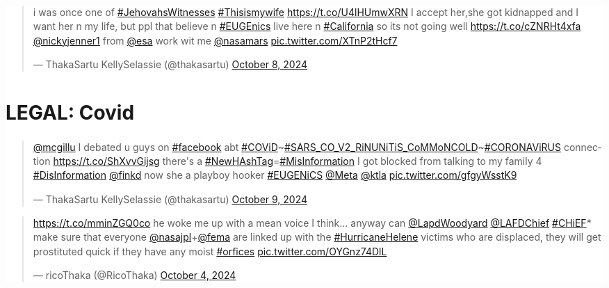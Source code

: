 <blockquote class="twitter-tweet"><p lang="en" dir="ltr">i was once one of <a href="https://twitter.com/hashtag/JehovahsWitnesses?src=hash&amp;ref_src=twsrc%5Etfw">#JehovahsWitnesses</a> <a href="https://twitter.com/hashtag/Thisismywife?src=hash&amp;ref_src=twsrc%5Etfw">#Thisismywife</a> <a href="https://t.co/U4lHUmwXRN">https://t.co/U4lHUmwXRN</a> I accept her,she got kidnapped and I want her n my life, but ppl that believe n <a href="https://twitter.com/hashtag/EUGEnics?src=hash&amp;ref_src=twsrc%5Etfw">#EUGEnics</a> live here n <a href="https://twitter.com/hashtag/California?src=hash&amp;ref_src=twsrc%5Etfw">#California</a> so its not going well <a href="https://t.co/cZNRHt4xfa">https://t.co/cZNRHt4xfa</a> <a href="https://twitter.com/nickyjenner1?ref_src=twsrc%5Etfw">@nickyjenner1</a> from <a href="https://twitter.com/esa?ref_src=twsrc%5Etfw">@esa</a> work wit me <a href="https://twitter.com/NASAMars?ref_src=twsrc%5Etfw">@nasamars</a> <a href="https://t.co/XTnP2tHcf7">pic.twitter.com/XTnP2tHcf7</a></p>&mdash; ThakaSartu KellySelassie (@thakasartu) <a href="https://twitter.com/thakasartu/status/1843758640622383220?ref_src=twsrc%5Etfw">October 8, 2024</a></blockquote> <script async src="https://platform.twitter.com/widgets.js" charset="utf-8"></script>

# LEGAL: Covid
<blockquote class="twitter-tweet"><p lang="en" dir="ltr"><a href="https://twitter.com/mcgillu?ref_src=twsrc%5Etfw">@mcgillu</a> I debated u guys on <a href="https://twitter.com/hashtag/facebook?src=hash&amp;ref_src=twsrc%5Etfw">#facebook</a> abt <a href="https://twitter.com/hashtag/COViD?src=hash&amp;ref_src=twsrc%5Etfw">#COViD</a>~<a href="https://twitter.com/hashtag/SARS_CO_V2_RiNUNiTiS_CoMMoNCOLD?src=hash&amp;ref_src=twsrc%5Etfw">#SARS_CO_V2_RiNUNiTiS_CoMMoNCOLD</a>~<a href="https://twitter.com/hashtag/CORONAViRUS?src=hash&amp;ref_src=twsrc%5Etfw">#CORONAViRUS</a> connection <a href="https://t.co/ShXvvGijsg">https://t.co/ShXvvGijsg</a> there&#39;s a <a href="https://twitter.com/hashtag/NewHAshTag?src=hash&amp;ref_src=twsrc%5Etfw">#NewHAshTag</a>=<a href="https://twitter.com/hashtag/MisInformation?src=hash&amp;ref_src=twsrc%5Etfw">#MisInformation</a> I got blocked from talking to my family 4 <a href="https://twitter.com/hashtag/DisInformation?src=hash&amp;ref_src=twsrc%5Etfw">#DisInformation</a> <a href="https://twitter.com/finkd?ref_src=twsrc%5Etfw">@finkd</a> now she a playboy hooker <a href="https://twitter.com/hashtag/EUGENiCS?src=hash&amp;ref_src=twsrc%5Etfw">#EUGENiCS</a> <a href="https://twitter.com/Meta?ref_src=twsrc%5Etfw">@Meta</a> <a href="https://twitter.com/KTLA?ref_src=twsrc%5Etfw">@ktla</a> <a href="https://t.co/gfgyWsstK9">pic.twitter.com/gfgyWsstK9</a></p>&mdash; ThakaSartu KellySelassie (@thakasartu) <a href="https://twitter.com/thakasartu/status/1844078894300967400?ref_src=twsrc%5Etfw">October 9, 2024</a></blockquote> <script async src="https://platform.twitter.com/widgets.js" charset="utf-8"></script>
<blockquote class="twitter-tweet"><p lang="en" dir="ltr"><a href="https://t.co/mminZGQ0co">https://t.co/mminZGQ0co</a> he woke me up with a mean voice I think... anyway can <a href="https://twitter.com/LapdWoodyard?ref_src=twsrc%5Etfw">@LapdWoodyard</a> <a href="https://twitter.com/LAFDChief?ref_src=twsrc%5Etfw">@LAFDChief</a> <a href="https://twitter.com/hashtag/CHiEF?src=hash&amp;ref_src=twsrc%5Etfw">#CHiEF</a>* make sure that everyone <a href="https://twitter.com/NASAJPL?ref_src=twsrc%5Etfw">@nasajpl</a>+<a href="https://twitter.com/fema?ref_src=twsrc%5Etfw">@fema</a> are linked up with the <a href="https://twitter.com/hashtag/HurricaneHelene?src=hash&amp;ref_src=twsrc%5Etfw">#HurricaneHelene</a> victims who are displaced, they will get prostituted quick if they have any moist <a href="https://twitter.com/hashtag/orfices?src=hash&amp;ref_src=twsrc%5Etfw">#orfices</a> <a href="https://t.co/OYGnz74DlL">pic.twitter.com/OYGnz74DlL</a></p>&mdash; ricoThaka (@RicoThaka) <a href="https://twitter.com/RicoThaka/status/1842266908495839352?ref_src=twsrc%5Etfw">October 4, 2024</a></blockquote> <script async src="https://platform.twitter.com/widgets.js" charset="utf-8"></script>